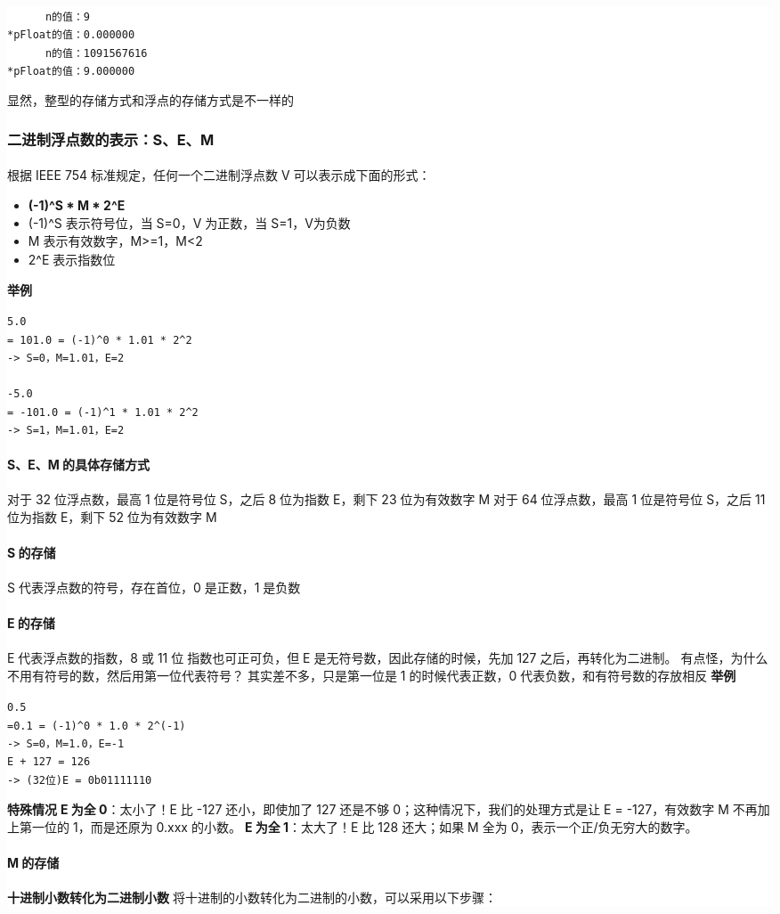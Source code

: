 ```
      n的值：9
*pFloat的值：0.000000
      n的值：1091567616
*pFloat的值：9.000000
```
显然，整型的存储方式和浮点的存储方式是不一样的
### 二进制浮点数的表示：S、E、M
根据 IEEE 754 标准规定，任何一个二进制浮点数 V 可以表示成下面的形式：

* **(-1)^S * M * 2^E**
* (-1)^S 表示符号位，当 S=0，V 为正数，当 S=1，V为负数
* M 表示有效数字，M>=1，M<2
* 2^E 表示指数位

**举例**
```
5.0 
= 101.0 = (-1)^0 * 1.01 * 2^2 
-> S=0，M=1.01，E=2

-5.0
= -101.0 = (-1)^1 * 1.01 * 2^2 
-> S=1，M=1.01，E=2
```
#### S、E、M 的具体存储方式
对于 32 位浮点数，最高 1 位是符号位 S，之后 8 位为指数 E，剩下 23 位为有效数字 M
对于 64 位浮点数，最高 1 位是符号位 S，之后 11 位为指数 E，剩下 52 位为有效数字 M
#### S 的存储
S 代表浮点数的符号，存在首位，0 是正数，1 是负数
#### E 的存储
E 代表浮点数的指数，8 或 11 位
指数也可正可负，但 E 是无符号数，因此存储的时候，先加 127 之后，再转化为二进制。
有点怪，为什么不用有符号的数，然后用第一位代表符号？
其实差不多，只是第一位是 1 的时候代表正数，0 代表负数，和有符号数的存放相反
**举例**
```
0.5
=0.1 = (-1)^0 * 1.0 * 2^(-1)
-> S=0，M=1.0，E=-1
E + 127 = 126
-> (32位)E = 0b01111110
```
**特殊情况**
**E 为全 0**：太小了！E 比 -127 还小，即使加了 127 还是不够 0；这种情况下，我们的处理方式是让 E = -127，有效数字 M 不再加上第一位的 1，而是还原为 0.xxx 的小数。
**E 为全 1**：太大了！E 比 128 还大；如果 M 全为 0，表示一个正/负无穷大的数字。
#### M 的存储
**十进制小数转化为二进制小数**
将十进制的小数转化为二进制的小数，可以采用以下步骤：
